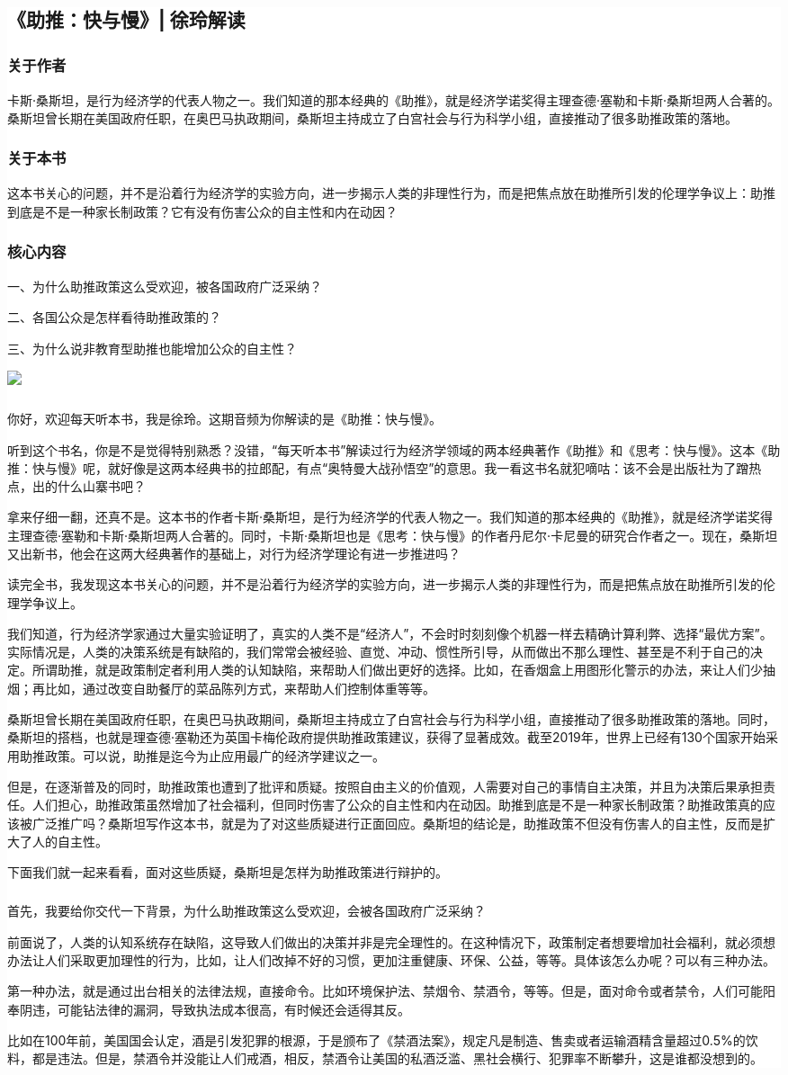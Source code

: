 ## 《助推：快与慢》| 徐玲解读

### 关于作者

卡斯·桑斯坦，是行为经济学的代表人物之一。我们知道的那本经典的《助推》，就是经济学诺奖得主理查德·塞勒和卡斯·桑斯坦两人合著的。桑斯坦曾长期在美国政府任职，在奥巴马执政期间，桑斯坦主持成立了白宫社会与行为科学小组，直接推动了很多助推政策的落地。

### 关于本书

这本书关心的问题，并不是沿着行为经济学的实验方向，进一步揭示人类的非理性行为，而是把焦点放在助推所引发的伦理学争议上：助推到底是不是一种家长制政策？它有没有伤害公众的自主性和内在动因？

### 核心内容

一、为什么助推政策这么受欢迎，被各国政府广泛采纳？

二、各国公众是怎样看待助推政策的？

三、为什么说非教育型助推也能增加公众的自主性？

<img  src="https://piccdn3.umiwi.com/img/202012/15/202012151614021689694075.png" width="1687"/>

###   



你好，欢迎每天听本书，我是徐玲。这期音频为你解读的是《助推：快与慢》。

听到这个书名，你是不是觉得特别熟悉？没错，“每天听本书”解读过行为经济学领域的两本经典著作《助推》和《思考：快与慢》。这本《助推：快与慢》呢，就好像是这两本经典书的拉郎配，有点“奥特曼大战孙悟空”的意思。我一看这书名就犯嘀咕：该不会是出版社为了蹭热点，出的什么山寨书吧？

拿来仔细一翻，还真不是。这本书的作者卡斯·桑斯坦，是行为经济学的代表人物之一。我们知道的那本经典的《助推》，就是经济学诺奖得主理查德·塞勒和卡斯·桑斯坦两人合著的。同时，卡斯·桑斯坦也是《思考：快与慢》的作者丹尼尔·卡尼曼的研究合作者之一。现在，桑斯坦又出新书，他会在这两大经典著作的基础上，对行为经济学理论有进一步推进吗？

读完全书，我发现这本书关心的问题，并不是沿着行为经济学的实验方向，进一步揭示人类的非理性行为，而是把焦点放在助推所引发的伦理学争议上。

我们知道，行为经济学家通过大量实验证明了，真实的人类不是“经济人”，不会时时刻刻像个机器一样去精确计算利弊、选择“最优方案”。实际情况是，人类的决策系统是有缺陷的，我们常常会被经验、直觉、冲动、惯性所引导，从而做出不那么理性、甚至是不利于自己的决定。所谓助推，就是政策制定者利用人类的认知缺陷，来帮助人们做出更好的选择。比如，在香烟盒上用图形化警示的办法，来让人们少抽烟；再比如，通过改变自助餐厅的菜品陈列方式，来帮助人们控制体重等等。

桑斯坦曾长期在美国政府任职，在奥巴马执政期间，桑斯坦主持成立了白宫社会与行为科学小组，直接推动了很多助推政策的落地。同时，桑斯坦的搭档，也就是理查德·塞勒还为英国卡梅伦政府提供助推政策建议，获得了显著成效。截至2019年，世界上已经有130个国家开始采用助推政策。可以说，助推是迄今为止应用最广的经济学建议之一。

但是，在逐渐普及的同时，助推政策也遭到了批评和质疑。按照自由主义的价值观，人需要对自己的事情自主决策，并且为决策后果承担责任。人们担心，助推政策虽然增加了社会福利，但同时伤害了公众的自主性和内在动因。助推到底是不是一种家长制政策？助推政策真的应该被广泛推广吗？桑斯坦写作这本书，就是为了对这些质疑进行正面回应。桑斯坦的结论是，助推政策不但没有伤害人的自主性，反而是扩大了人的自主性。

下面我们就一起来看看，面对这些质疑，桑斯坦是怎样为助推政策进行辩护的。

###   



首先，我要给你交代一下背景，为什么助推政策这么受欢迎，会被各国政府广泛采纳？

前面说了，人类的认知系统存在缺陷，这导致人们做出的决策并非是完全理性的。在这种情况下，政策制定者想要增加社会福利，就必须想办法让人们采取更加理性的行为，比如，让人们改掉不好的习惯，更加注重健康、环保、公益，等等。具体该怎么办呢？可以有三种办法。

第一种办法，就是通过出台相关的法律法规，直接命令。比如环境保护法、禁烟令、禁酒令，等等。但是，面对命令或者禁令，人们可能阳奉阴违，可能钻法律的漏洞，导致执法成本很高，有时候还会适得其反。

比如在100年前，美国国会认定，酒是引发犯罪的根源，于是颁布了《禁酒法案》，规定凡是制造、售卖或者运输酒精含量超过0.5%的饮料，都是违法。但是，禁酒令并没能让人们戒酒，相反，禁酒令让美国的私酒泛滥、黑社会横行、犯罪率不断攀升，这是谁都没想到的。

